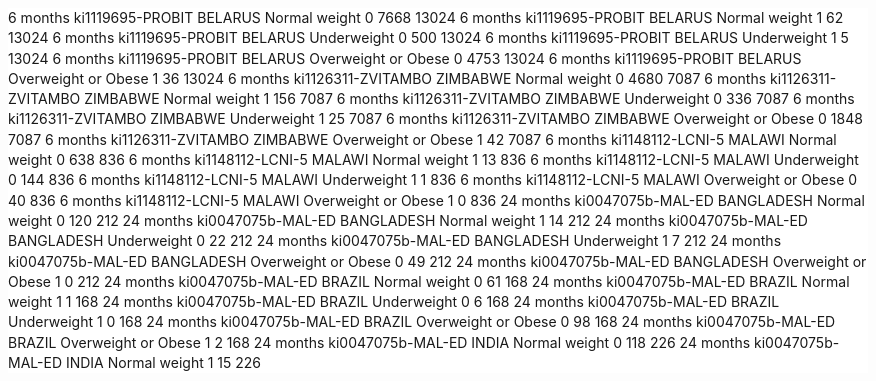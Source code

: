 6 months    ki1119695-PROBIT           BELARUS                        Normal weight               0     7668   13024
6 months    ki1119695-PROBIT           BELARUS                        Normal weight               1       62   13024
6 months    ki1119695-PROBIT           BELARUS                        Underweight                 0      500   13024
6 months    ki1119695-PROBIT           BELARUS                        Underweight                 1        5   13024
6 months    ki1119695-PROBIT           BELARUS                        Overweight or Obese         0     4753   13024
6 months    ki1119695-PROBIT           BELARUS                        Overweight or Obese         1       36   13024
6 months    ki1126311-ZVITAMBO         ZIMBABWE                       Normal weight               0     4680    7087
6 months    ki1126311-ZVITAMBO         ZIMBABWE                       Normal weight               1      156    7087
6 months    ki1126311-ZVITAMBO         ZIMBABWE                       Underweight                 0      336    7087
6 months    ki1126311-ZVITAMBO         ZIMBABWE                       Underweight                 1       25    7087
6 months    ki1126311-ZVITAMBO         ZIMBABWE                       Overweight or Obese         0     1848    7087
6 months    ki1126311-ZVITAMBO         ZIMBABWE                       Overweight or Obese         1       42    7087
6 months    ki1148112-LCNI-5           MALAWI                         Normal weight               0      638     836
6 months    ki1148112-LCNI-5           MALAWI                         Normal weight               1       13     836
6 months    ki1148112-LCNI-5           MALAWI                         Underweight                 0      144     836
6 months    ki1148112-LCNI-5           MALAWI                         Underweight                 1        1     836
6 months    ki1148112-LCNI-5           MALAWI                         Overweight or Obese         0       40     836
6 months    ki1148112-LCNI-5           MALAWI                         Overweight or Obese         1        0     836
24 months   ki0047075b-MAL-ED          BANGLADESH                     Normal weight               0      120     212
24 months   ki0047075b-MAL-ED          BANGLADESH                     Normal weight               1       14     212
24 months   ki0047075b-MAL-ED          BANGLADESH                     Underweight                 0       22     212
24 months   ki0047075b-MAL-ED          BANGLADESH                     Underweight                 1        7     212
24 months   ki0047075b-MAL-ED          BANGLADESH                     Overweight or Obese         0       49     212
24 months   ki0047075b-MAL-ED          BANGLADESH                     Overweight or Obese         1        0     212
24 months   ki0047075b-MAL-ED          BRAZIL                         Normal weight               0       61     168
24 months   ki0047075b-MAL-ED          BRAZIL                         Normal weight               1        1     168
24 months   ki0047075b-MAL-ED          BRAZIL                         Underweight                 0        6     168
24 months   ki0047075b-MAL-ED          BRAZIL                         Underweight                 1        0     168
24 months   ki0047075b-MAL-ED          BRAZIL                         Overweight or Obese         0       98     168
24 months   ki0047075b-MAL-ED          BRAZIL                         Overweight or Obese         1        2     168
24 months   ki0047075b-MAL-ED          INDIA                          Normal weight               0      118     226
24 months   ki0047075b-MAL-ED          INDIA                          Normal weight               1       15     226
